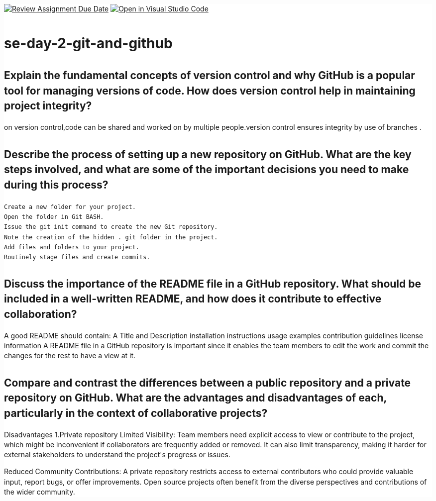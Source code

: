 [![Review Assignment Due Date](https://classroom.github.com/assets/deadline-readme-button-22041afd0340ce965d47ae6ef1cefeee28c7c493a6346c4f15d667ab976d596c.svg)](https://classroom.github.com/a/8wgCKhpZ)
[![Open in Visual Studio Code](https://classroom.github.com/assets/open-in-vscode-2e0aaae1b6195c2367325f4f02e2d04e9abb55f0b24a779b69b11b9e10269abc.svg)](https://classroom.github.com/online_ide?assignment_repo_id=15586099&assignment_repo_type=AssignmentRepo)
# se-day-2-git-and-github
## Explain the fundamental concepts of version control and why GitHub is a popular tool for managing versions of code. How does version control help in maintaining project integrity?

on version control,code can be shared and worked on by multiple people.version control ensures integrity by use of branches .
## Describe the process of setting up a new repository on GitHub. What are the key steps involved, and what are some of the important decisions you need to make during this process?
    Create a new folder for your project.
    Open the folder in Git BASH.
    Issue the git init command to create the new Git repository.
    Note the creation of the hidden . git folder in the project.
    Add files and folders to your project.
    Routinely stage files and create commits.

## Discuss the importance of the README file in a GitHub repository. What should be included in a well-written README, and how does it contribute to effective collaboration?
A good README should contain: A Title and Description
                              installation instructions
                              usage examples
                              contribution guidelines
                              license information
A README file in a GitHub repository is important since it enables the team members to edit the work and commit the changes for the rest to have a view at it.

## Compare and contrast the differences between a public repository and a private repository on GitHub. What are the advantages and disadvantages of each, particularly in the context of collaborative projects?
Disadvantages 
1.Private repository
   Limited Visibility: Team members need explicit access to view or contribute to the project, which might be inconvenient if collaborators are frequently added or removed. It can also limit transparency, making it harder for external stakeholders to understand the project's progress or issues.

Reduced Community Contributions: A private repository restricts access to external contributors who could provide valuable input, report bugs, or offer improvements. Open source projects often benefit from the diverse perspectives and contributions of the wider community.
